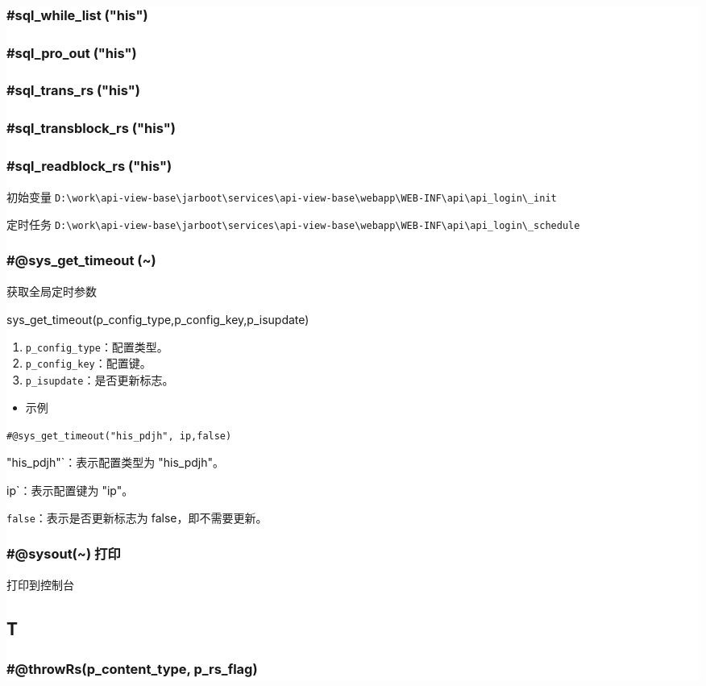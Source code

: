 
### #sql_while_list ("his")



### #sql_pro_out ("his")



### #sql_trans_rs ("his") 



### #sql_transblock_rs ("his")



### #sql_readblock_rs ("his")

初始变量
`D:\work\api-view-base\jarboot\services\api-view-base\webapp\WEB-INF\api\api_login\_init`

定时任务
`D:\work\api-view-base\jarboot\services\api-view-base\webapp\WEB-INF\api\api_login\_schedule`



### #@sys_get_timeout (~)

获取全局定时参数

sys_get_timeout(p_config_type,p_config_key,p_isupdate)

1. `p_config_type`：配置类型。
2. `p_config_key`：配置键。
3. `p_isupdate`：是否更新标志。

- 示例

```enjoy
#@sys_get_timeout("his_pdjh", ip,false)
```

"his_pdjh"`：表示配置类型为 "his_pdjh"。

ip`：表示配置键为 "ip"。

`false`：表示是否更新标志为 false，即不需要更新。



### #@sysout(~)  打印

打印到控制台



## T

### #@throwRs(p_content_type, p_rs_flag)
